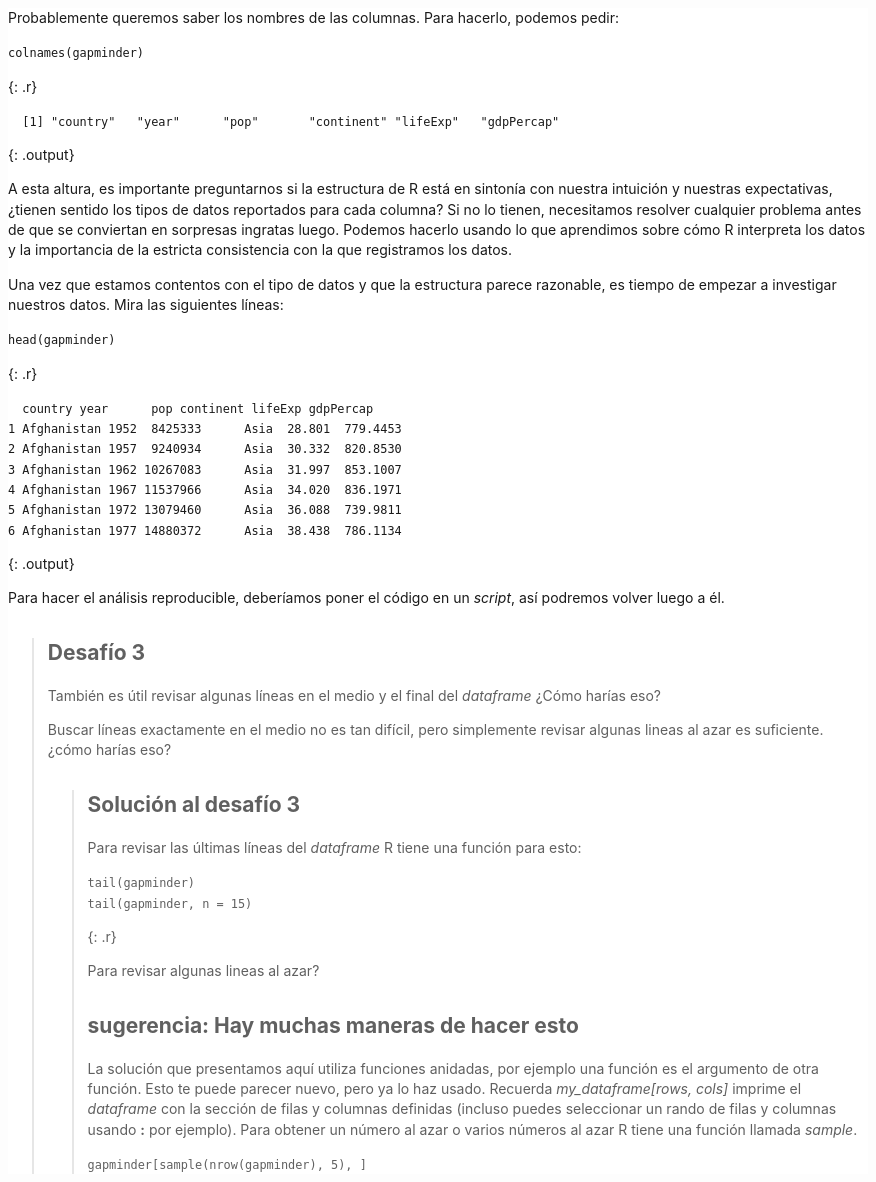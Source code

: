
Probablemente queremos saber los nombres de las columnas. Para hacerlo, podemos pedir: 
  
  ~~~
  colnames(gapminder)
~~~
{: .r}



~~~
  [1] "country"   "year"      "pop"       "continent" "lifeExp"   "gdpPercap"
~~~
{: .output}

A esta altura, es importante preguntarnos si la estructura de R está en sintonía con nuestra intuición y nuestras expectativas, ¿tienen sentido los tipos de datos reportados para cada columna? Si no lo tienen, necesitamos resolver cualquier problema antes de que se conviertan en sorpresas ingratas luego. Podemos hacerlo usando lo que aprendimos sobre cómo R interpreta los datos y la importancia de la estricta consistencia con la que registramos los datos.

Una vez que estamos contentos con el tipo de datos y que la estructura parece razonable, es tiempo de empezar a investigar nuestros datos. Mira las siguientes líneas:
  
  
  ~~~
  head(gapminder)
~~~
{: .r}



~~~
  country year      pop continent lifeExp gdpPercap
1 Afghanistan 1952  8425333      Asia  28.801  779.4453
2 Afghanistan 1957  9240934      Asia  30.332  820.8530
3 Afghanistan 1962 10267083      Asia  31.997  853.1007
4 Afghanistan 1967 11537966      Asia  34.020  836.1971
5 Afghanistan 1972 13079460      Asia  36.088  739.9811
6 Afghanistan 1977 14880372      Asia  38.438  786.1134
~~~
{: .output}

Para hacer el análisis reproducible, deberíamos poner el código en un *script*, así podremos volver luego a él. 

> ## Desafío 3
>
> También es útil revisar algunas líneas en el medio y el final del *dataframe* ¿Cómo harías eso?
>
> Buscar líneas exactamente en el medio no es tan difícil, pero simplemente revisar algunas lineas al azar es suficiente. ¿cómo harías eso?
>
> > ## Solución al desafío 3
> > Para revisar las últimas líneas del *dataframe* R tiene una función para esto:
> > 
> > ~~~
> > tail(gapminder)
> > tail(gapminder, n = 15)
> > ~~~
> > {: .r}
> > 
> > Para revisar algunas lineas al azar?
> > ## sugerencia: Hay muchas maneras de hacer esto
> > La solución que presentamos aquí utiliza funciones anidadas, por ejemplo una función es el argumento de otra función. Esto te puede parecer nuevo, pero ya lo haz usado.
> > Recuerda *my_dataframe[rows, cols]* imprime el *dataframe* con la sección de filas y columnas definidas (incluso puedes seleccionar un rando de filas y columnas usando **:** por ejemplo). Para obtener un número al azar o varios números al azar R tiene una función llamada *sample*.
> > ~~~
> > gapminder[sample(nrow(gapminder), 5), ]